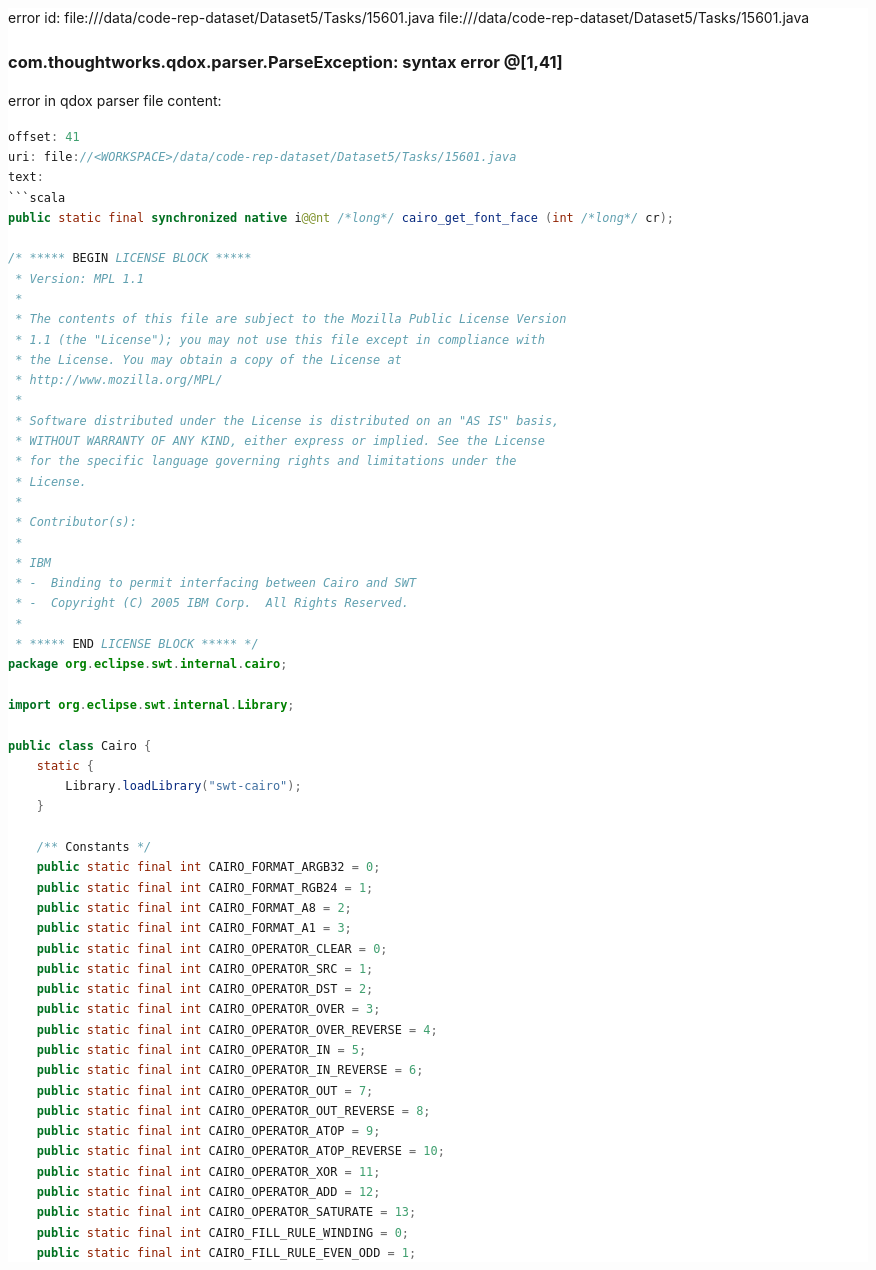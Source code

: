 error id: file://<WORKSPACE>/data/code-rep-dataset/Dataset5/Tasks/15601.java
file://<WORKSPACE>/data/code-rep-dataset/Dataset5/Tasks/15601.java
### com.thoughtworks.qdox.parser.ParseException: syntax error @[1,41]

error in qdox parser
file content:
```java
offset: 41
uri: file://<WORKSPACE>/data/code-rep-dataset/Dataset5/Tasks/15601.java
text:
```scala
public static final synchronized native i@@nt /*long*/ cairo_get_font_face (int /*long*/ cr);

/* ***** BEGIN LICENSE BLOCK *****
 * Version: MPL 1.1
 *
 * The contents of this file are subject to the Mozilla Public License Version
 * 1.1 (the "License"); you may not use this file except in compliance with
 * the License. You may obtain a copy of the License at
 * http://www.mozilla.org/MPL/
 *
 * Software distributed under the License is distributed on an "AS IS" basis,
 * WITHOUT WARRANTY OF ANY KIND, either express or implied. See the License
 * for the specific language governing rights and limitations under the
 * License.
 *
 * Contributor(s):
 *
 * IBM
 * -  Binding to permit interfacing between Cairo and SWT
 * -  Copyright (C) 2005 IBM Corp.  All Rights Reserved.
 *
 * ***** END LICENSE BLOCK ***** */
package org.eclipse.swt.internal.cairo;

import org.eclipse.swt.internal.Library;

public class Cairo {
	static {
		Library.loadLibrary("swt-cairo");
	}

	/** Constants */
	public static final int CAIRO_FORMAT_ARGB32 = 0;
	public static final int CAIRO_FORMAT_RGB24 = 1;
	public static final int CAIRO_FORMAT_A8 = 2;
	public static final int CAIRO_FORMAT_A1 = 3;
	public static final int CAIRO_OPERATOR_CLEAR = 0;
	public static final int CAIRO_OPERATOR_SRC = 1;
	public static final int CAIRO_OPERATOR_DST = 2;
	public static final int CAIRO_OPERATOR_OVER = 3;
	public static final int CAIRO_OPERATOR_OVER_REVERSE = 4;
	public static final int CAIRO_OPERATOR_IN = 5;
	public static final int CAIRO_OPERATOR_IN_REVERSE = 6;
	public static final int CAIRO_OPERATOR_OUT = 7;
	public static final int CAIRO_OPERATOR_OUT_REVERSE = 8;
	public static final int CAIRO_OPERATOR_ATOP = 9;
	public static final int CAIRO_OPERATOR_ATOP_REVERSE = 10;
	public static final int CAIRO_OPERATOR_XOR = 11;
	public static final int CAIRO_OPERATOR_ADD = 12;
	public static final int CAIRO_OPERATOR_SATURATE = 13;
	public static final int CAIRO_FILL_RULE_WINDING = 0;
	public static final int CAIRO_FILL_RULE_EVEN_ODD = 1;
```